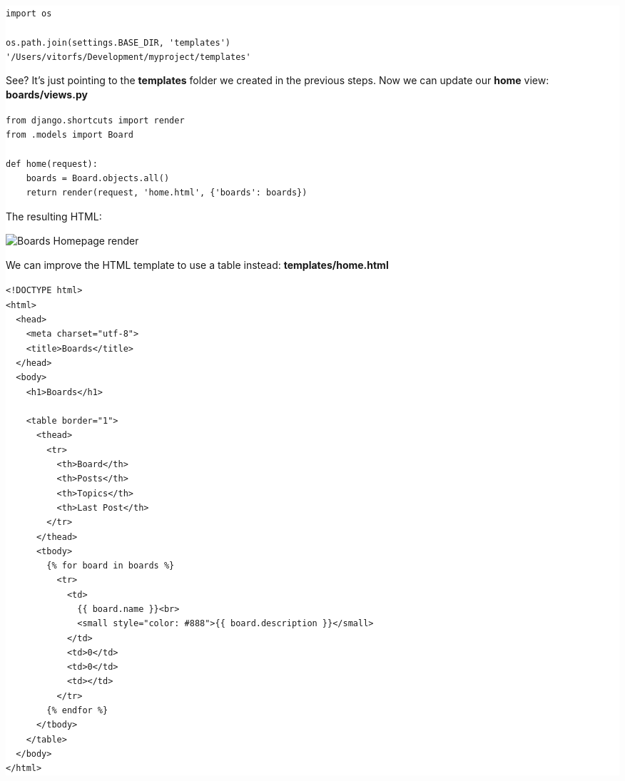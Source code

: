     import os
    
    os.path.join(settings.BASE_DIR, 'templates')
    '/Users/vitorfs/Development/myproject/templates'

See? It’s just pointing to the **templates** folder we created in the previous steps.
Now we can update our **home** view:
**boards/views.py**


    from django.shortcuts import render
    from .models import Board
    
    def home(request):
        boards = Board.objects.all()
        return render(request, 'home.html', {'boards': boards})

The resulting HTML:

![Boards Homepage render](https://simpleisbetterthancomplex.com/media/series/beginners-guide/1.11/part-2/boards-homepage-render.png)


We can improve the HTML template to use a table instead:
**templates/home.html**


    <!DOCTYPE html>
    <html>
      <head>
        <meta charset="utf-8">
        <title>Boards</title>
      </head>
      <body>
        <h1>Boards</h1>
    
        <table border="1">
          <thead>
            <tr>
              <th>Board</th>
              <th>Posts</th>
              <th>Topics</th>
              <th>Last Post</th>
            </tr>
          </thead>
          <tbody>
            {% for board in boards %}
              <tr>
                <td>
                  {{ board.name }}<br>
                  <small style="color: #888">{{ board.description }}</small>
                </td>
                <td>0</td>
                <td>0</td>
                <td></td>
              </tr>
            {% endfor %}
          </tbody>
        </table>
      </body>
    </html>
